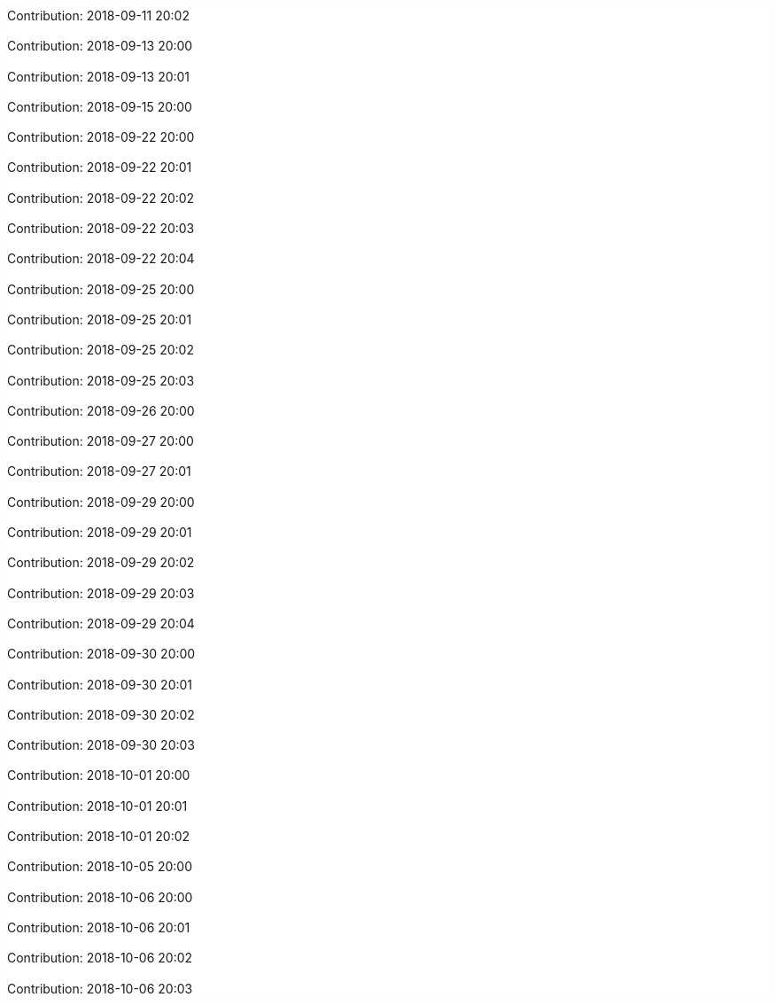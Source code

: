 Contribution: 2018-09-11 20:02

Contribution: 2018-09-13 20:00

Contribution: 2018-09-13 20:01

Contribution: 2018-09-15 20:00

Contribution: 2018-09-22 20:00

Contribution: 2018-09-22 20:01

Contribution: 2018-09-22 20:02

Contribution: 2018-09-22 20:03

Contribution: 2018-09-22 20:04

Contribution: 2018-09-25 20:00

Contribution: 2018-09-25 20:01

Contribution: 2018-09-25 20:02

Contribution: 2018-09-25 20:03

Contribution: 2018-09-26 20:00

Contribution: 2018-09-27 20:00

Contribution: 2018-09-27 20:01

Contribution: 2018-09-29 20:00

Contribution: 2018-09-29 20:01

Contribution: 2018-09-29 20:02

Contribution: 2018-09-29 20:03

Contribution: 2018-09-29 20:04

Contribution: 2018-09-30 20:00

Contribution: 2018-09-30 20:01

Contribution: 2018-09-30 20:02

Contribution: 2018-09-30 20:03

Contribution: 2018-10-01 20:00

Contribution: 2018-10-01 20:01

Contribution: 2018-10-01 20:02

Contribution: 2018-10-05 20:00

Contribution: 2018-10-06 20:00

Contribution: 2018-10-06 20:01

Contribution: 2018-10-06 20:02

Contribution: 2018-10-06 20:03

